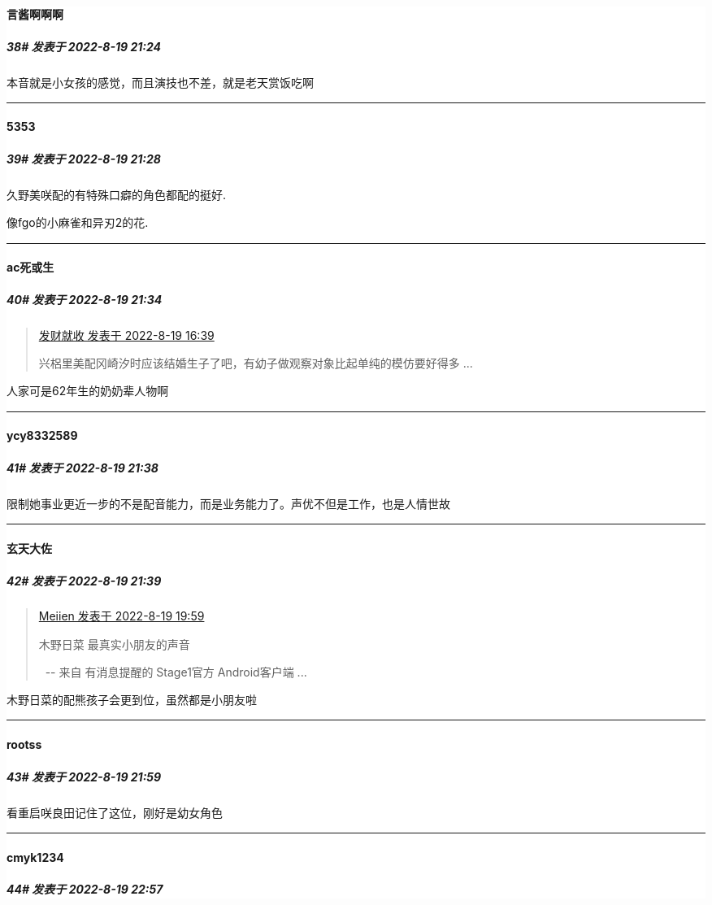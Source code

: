 ####  言酱啊啊啊  
##### 38#       发表于 2022-8-19 21:24

本音就是小女孩的感觉，而且演技也不差，就是老天赏饭吃啊

*****

####  5353  
##### 39#       发表于 2022-8-19 21:28

久野美咲配的有特殊口癖的角色都配的挺好.

像fgo的小麻雀和异刃2的花.

*****

####  ac死或生  
##### 40#       发表于 2022-8-19 21:34

<blockquote><a href="httphttps://bbs.saraba1st.com/2b/forum.php?mod=redirect&amp;goto=findpost&amp;pid=57134638&amp;ptid=2087861" target="_blank">发财就收 发表于 2022-8-19 16:39</a>

兴梠里美配冈崎汐时应该结婚生子了吧，有幼子做观察对象比起单纯的模仿要好得多 ...</blockquote>
人家可是62年生的奶奶辈人物啊

*****

####  ycy8332589  
##### 41#       发表于 2022-8-19 21:38

限制她事业更近一步的不是配音能力，而是业务能力了。声优不但是工作，也是人情世故

*****

####  玄天大佐  
##### 42#       发表于 2022-8-19 21:39

<blockquote><a href="httphttps://bbs.saraba1st.com/2b/forum.php?mod=redirect&amp;goto=findpost&amp;pid=57137218&amp;ptid=2087861" target="_blank">Meiien 发表于 2022-8-19 19:59</a>

木野日菜 最真实小朋友的声音

  -- 来自 有消息提醒的 Stage1官方 Android客户端 ...</blockquote>
木野日菜的配熊孩子会更到位，虽然都是小朋友啦

*****

####  rootss  
##### 43#       发表于 2022-8-19 21:59

看重启咲良田记住了这位，刚好是幼女角色

*****

####  cmyk1234  
##### 44#       发表于 2022-8-19 22:57
